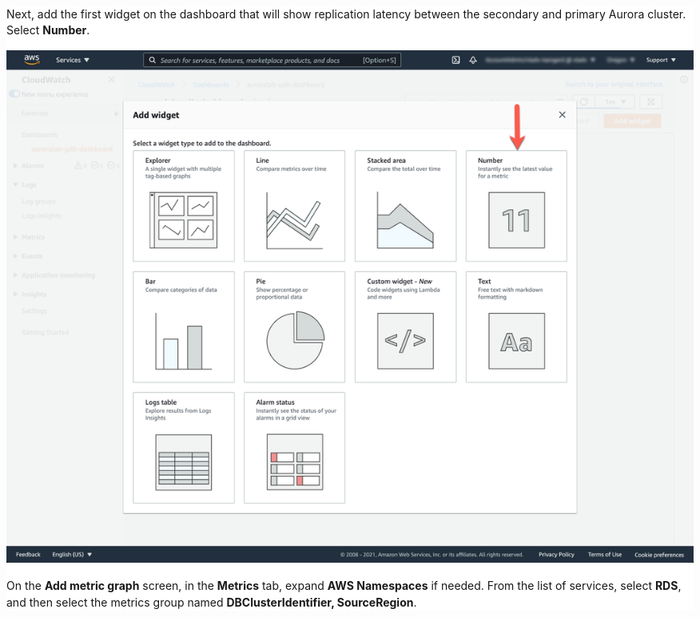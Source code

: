 Next, add the first widget on the dashboard that will show replication latency between the secondary and primary Aurora cluster. Select **Number**.

<span class="image">![CloudWatch Dashboard Add Number Widget](cw-dash-add-number.png)</span>

On the **Add metric graph** screen, in the **Metrics** tab, expand **AWS Namespaces** if needed. From the list of services, select **RDS**, and then select the metrics group named **DBClusterIdentifier, SourceRegion**.
